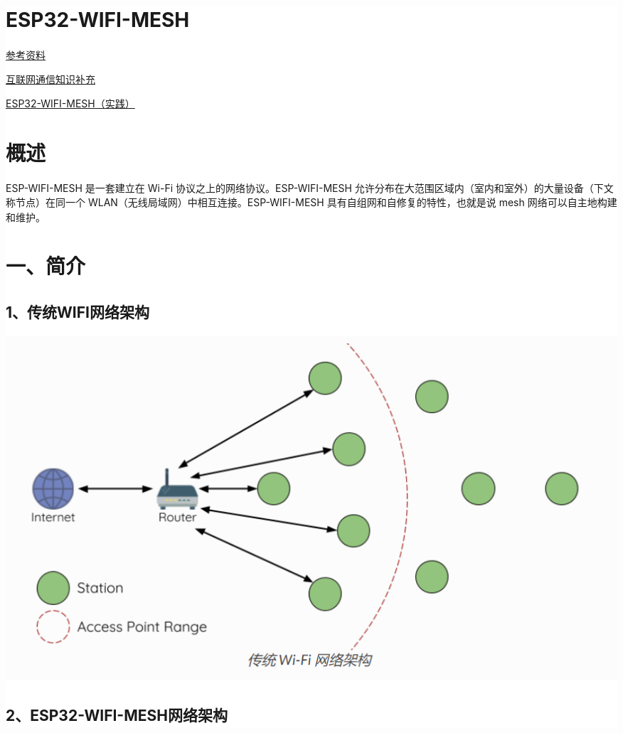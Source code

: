 # ESP32-WIFI-MESH

[参考资料](https://docs.espressif.com/projects/esp-idf/zh_CN/latest/esp32/api-guides/esp-wifi-mesh.html#esp-wifi-mesh)

[互联网通信知识补充](%E8%AE%A1%E7%AE%97%E6%9C%BA%E7%BD%91%E7%BB%9C%E7%9F%A5%E8%AF%86%E8%A1%A5%E5%85%85%205c9a2e3c620a4b799144930782a7068d.md)

[ESP32-WIFI-MESH（实践）](ESP32-WIFI-MESH%20c61efcdfda5742ecae2f20a275b11d34/ESP32-WIFI-MESH%EF%BC%88%E5%AE%9E%E8%B7%B5%EF%BC%89%20f77806032d124ea4b946b483f4246f9f.md)

# **概述**

ESP-WIFI-MESH 是一套建立在 Wi-Fi 协议之上的网络协议。ESP-WIFI-MESH 允许分布在大范围区域内（室内和室外）的大量设备（下文称节点）在同一个 WLAN（无线局域网）中相互连接。ESP-WIFI-MESH 具有自组网和自修复的特性，也就是说 mesh 网络可以自主地构建和维护。

# 一、简介

## 1、**传统WIFI网络架构**

![Untitled](ESP32-WIFI-MESH%20c61efcdfda5742ecae2f20a275b11d34/Untitled.png)

## 2、**ESP32-WIFI-MESH网络架构**
